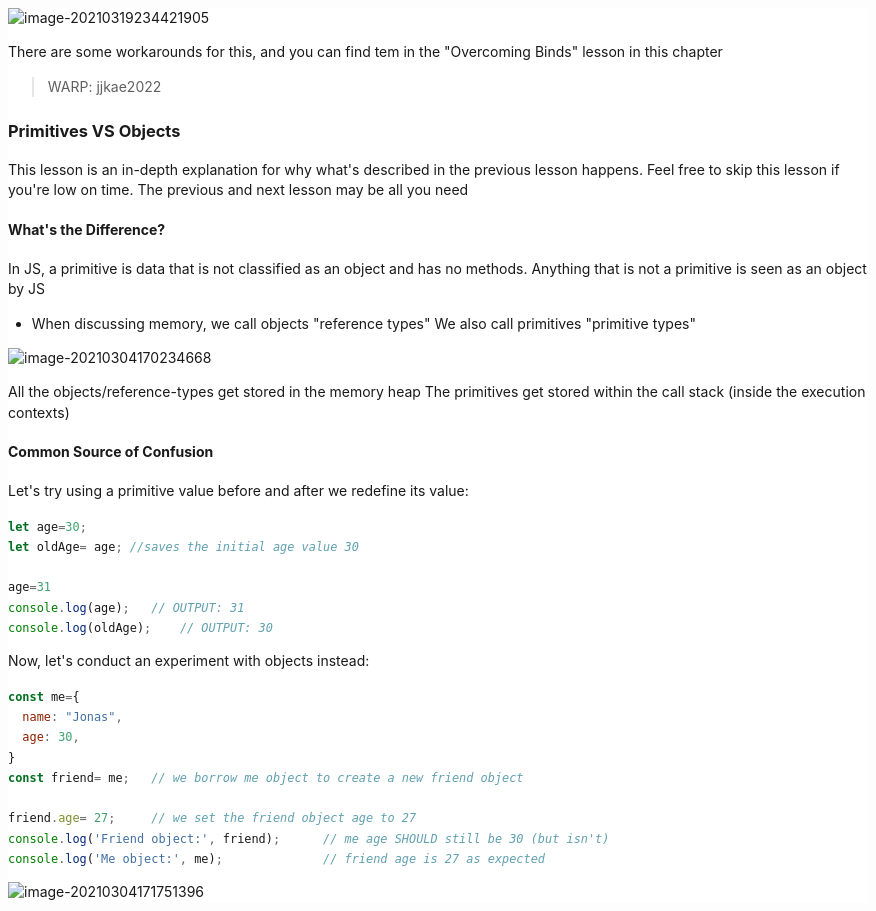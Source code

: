 ![image-20210319234421905](C:\Users\jason\AppData\Roaming\Typora\typora-user-images-repo1\image-20210319234421905.png)

There are some workarounds for this, and you can find tem in the "Overcoming Binds" lesson in this chapter

> WARP: jjkae2022
>



### Primitives VS Objects 

This lesson is an in-depth explanation for why what's described in the previous lesson happens. Feel free to skip this lesson if you're low on time. The previous and next lesson may be all you need

#### What's the Difference?

In JS, a primitive is data that is not classified as an object and has no methods. 
Anything that is not a primitive is seen as an object by JS

- When discussing memory, we call objects "reference types"
  We also call primitives "primitive types"

![image-20210304170234668](C:\Users\jason\AppData\Roaming\Typora\typora-user-images-repo1\image-20210304170234668.png)

All the objects/reference-types get stored in the memory heap
The primitives get stored within the call stack (inside the execution contexts)

#### Common Source of Confusion

Let's try using a primitive value before and after we redefine its value:

```js
let age=30;
let oldAge= age; //saves the initial age value 30

age=31
console.log(age);	// OUTPUT: 31
console.log(oldAge);	// OUTPUT: 30
```



Now, let's conduct an experiment with objects instead:

```js
const me={
  name: "Jonas",
  age: 30,
}
const friend= me;	// we borrow me object to create a new friend object

friend.age= 27;		// we set the friend object age to 27
console.log('Friend object:', friend);		// me age SHOULD still be 30 (but isn't)
console.log('Me object:', me);				// friend age is 27 as expected 
```

![image-20210304171751396](C:\Users\jason\AppData\Roaming\Typora\typora-user-images-repo1\image-20210304171751396.png)
